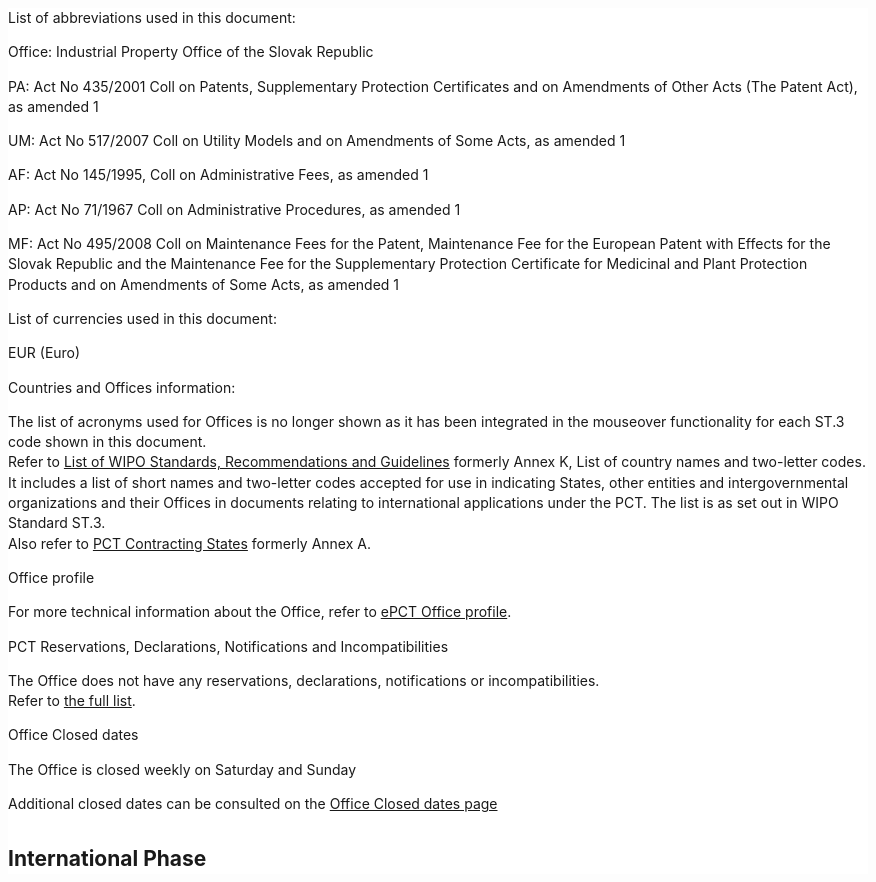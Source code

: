 List of abbreviations used in this document:

Office: Industrial Property Office of the Slovak Republic

PA: Act No 435/2001 Coll on Patents, Supplementary Protection Certificates and
on Amendments of Other Acts (The Patent Act), as amended 1

UM: Act No 517/2007 Coll on Utility Models and on Amendments of Some Acts, as
amended 1

AF: Act No 145/1995, Coll on Administrative Fees, as amended 1

AP: Act No 71/1967 Coll on Administrative Procedures, as amended 1

MF: Act No 495/2008 Coll on Maintenance Fees for the Patent, Maintenance Fee
for the European Patent with Effects for the Slovak Republic and the
Maintenance Fee for the Supplementary Protection Certificate for Medicinal and
Plant Protection Products and on Amendments of Some Acts, as amended 1

List of currencies used in this document:

EUR (Euro)

Countries and Offices information:

The list of acronyms used for Offices is no longer shown as it has been
integrated in the mouseover functionality for each ST.3 code shown in this
document.  
Refer to [List of WIPO Standards, Recommendations and
Guidelines](http://www.wipo.int/standards/en/pdf/03-03-01.pdf) formerly Annex
K, List of country names and two-letter codes. It includes a list of short
names and two-letter codes accepted for use in indicating States, other
entities and intergovernmental organizations and their Offices in documents
relating to international applications under the PCT. The list is as set out
in WIPO Standard ST.3.  
Also refer to [PCT Contracting
States](https://www.wipo.int/pct/en/pct_contracting_states.html) formerly
Annex A.

Office profile

For more technical information about the Office, refer to [ePCT Office
profile](https://pct.wipo.int/ePCTExternal/pages/OfficeProfile.xhtml?st3=SK).

PCT Reservations, Declarations, Notifications and Incompatibilities

The Office does not have any reservations, declarations, notifications or
incompatibilities.  
Refer to [the full
list](https://www.wipo.int/pct/en/texts/reservations/res_incomp.html).

Office Closed dates

The Office is closed weekly on Saturday and Sunday

Additional closed dates can be consulted on the [Office Closed dates
page](https://pct.wipo.int/ePCTExternal/pages/ClosedDates.xhtml)

##  International Phase
